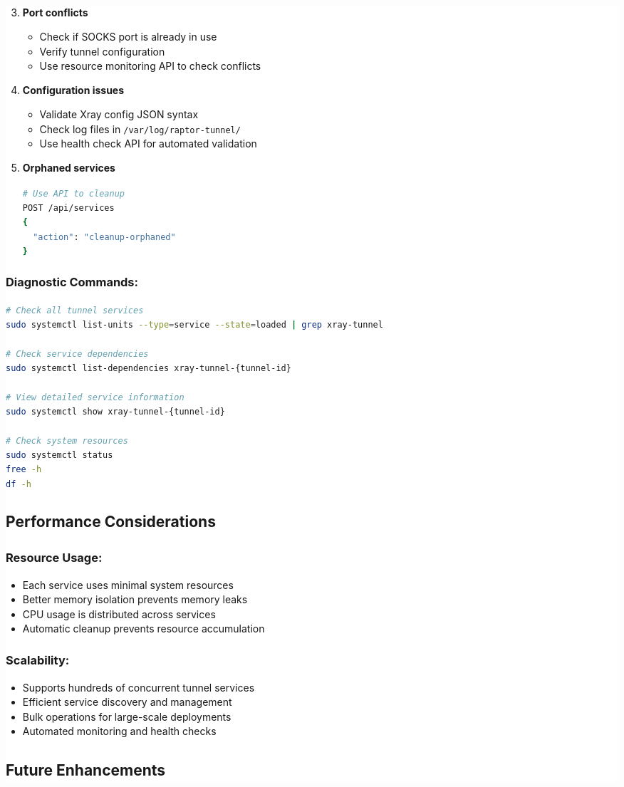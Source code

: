 3. **Port conflicts**
   - Check if SOCKS port is already in use
   - Verify tunnel configuration
   - Use resource monitoring API to check conflicts

4. **Configuration issues**
   - Validate Xray config JSON syntax
   - Check log files in `/var/log/raptor-tunnel/`
   - Use health check API for automated validation

5. **Orphaned services**
   ```bash
   # Use API to cleanup
   POST /api/services
   {
     "action": "cleanup-orphaned"
   }
   ```

### Diagnostic Commands:
```bash
# Check all tunnel services
sudo systemctl list-units --type=service --state=loaded | grep xray-tunnel

# Check service dependencies
sudo systemctl list-dependencies xray-tunnel-{tunnel-id}

# View detailed service information
sudo systemctl show xray-tunnel-{tunnel-id}

# Check system resources
sudo systemctl status
free -h
df -h
```

## Performance Considerations

### Resource Usage:
- Each service uses minimal system resources
- Better memory isolation prevents memory leaks
- CPU usage is distributed across services
- Automatic cleanup prevents resource accumulation

### Scalability:
- Supports hundreds of concurrent tunnel services
- Efficient service discovery and management
- Bulk operations for large-scale deployments
- Automated monitoring and health checks

## Future Enhancements
